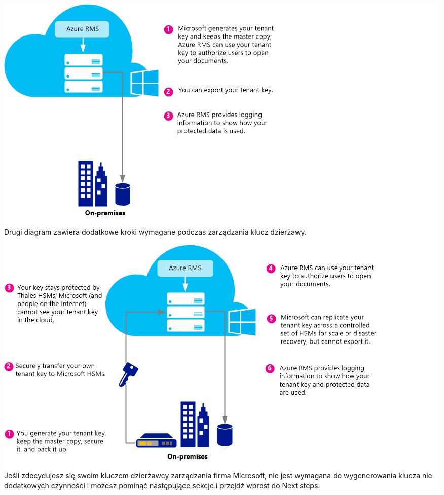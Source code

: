 ![](../Image/RMS_BYOK_cloud.png)

Drugi diagram zawiera dodatkowe kroki wymagane podczas zarządzania klucz dzierżawy.

![](../Image/RMS_BYOK_onprem.png)

Jeśli zdecydujesz się swoim kluczem dzierżawcy zarządzania firma Microsoft, nie jest wymagana do wygenerowania klucza nie dodatkowych czynności i możesz pominąć następujące sekcje i przejdź wprost do [Next steps](../Topic/Planning_and_Implementing_Your_Azure_Rights_Management_Tenant_Key.md#BKMK_NextSteps).
